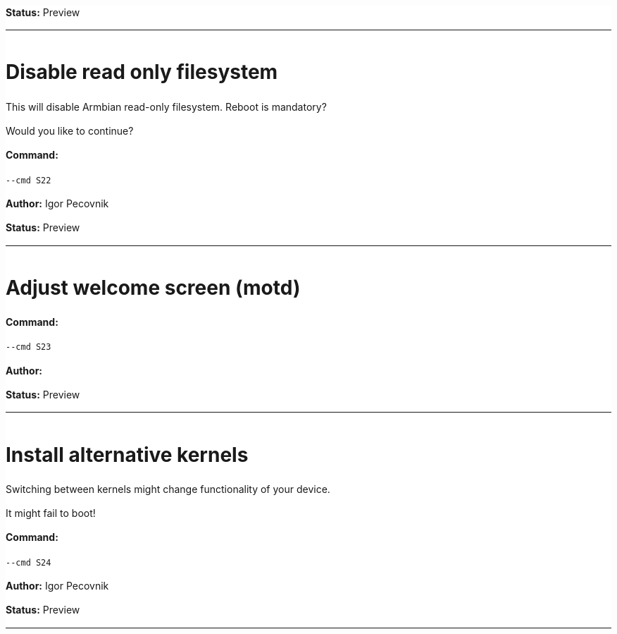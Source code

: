 **Status:** Preview



***

<a id="s22" style="display:none;"></a>
# Disable read only filesystem
This will disable Armbian read-only filesystem. Reboot is mandatory?

Would you like to continue?

**Command:** 
~~~
--cmd S22
~~~

**Author:** Igor Pecovnik

**Status:** Preview



***

<a id="s23" style="display:none;"></a>
# Adjust welcome screen (motd)
**Command:** 
~~~
--cmd S23
~~~

**Author:** 

**Status:** Preview



***

<a id="s24" style="display:none;"></a>
# Install alternative kernels
Switching between kernels might change functionality of your device. 

It might fail to boot!

**Command:** 
~~~
--cmd S24
~~~

**Author:** Igor Pecovnik

**Status:** Preview



***
